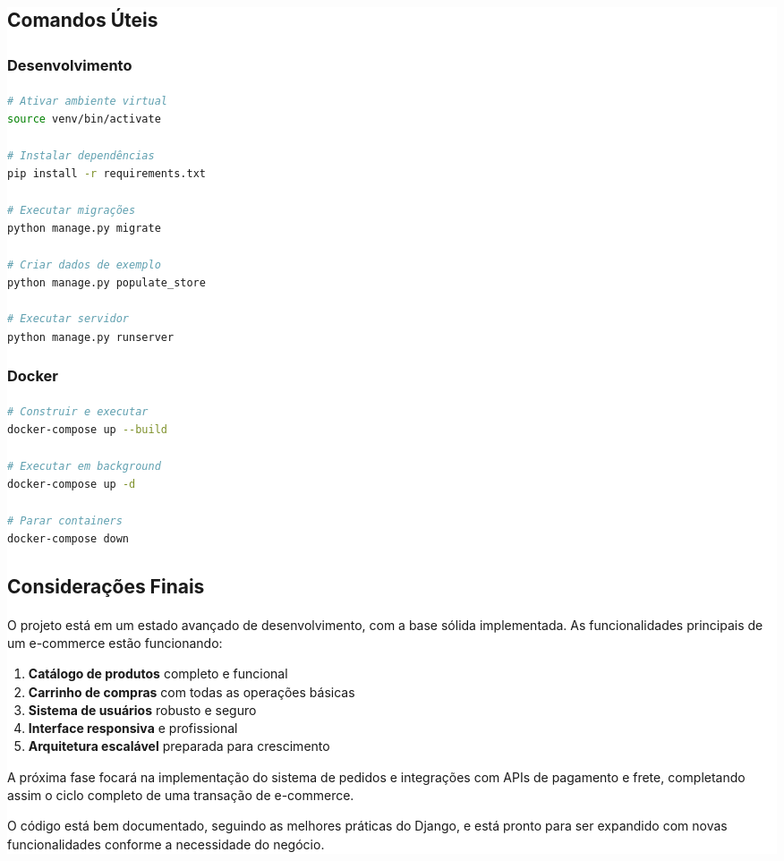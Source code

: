 ## Comandos Úteis

### Desenvolvimento
```bash
# Ativar ambiente virtual
source venv/bin/activate

# Instalar dependências
pip install -r requirements.txt

# Executar migrações
python manage.py migrate

# Criar dados de exemplo
python manage.py populate_store

# Executar servidor
python manage.py runserver
```

### Docker
```bash
# Construir e executar
docker-compose up --build

# Executar em background
docker-compose up -d

# Parar containers
docker-compose down
```

## Considerações Finais

O projeto está em um estado avançado de desenvolvimento, com a base sólida implementada. As funcionalidades principais de um e-commerce estão funcionando:

1. **Catálogo de produtos** completo e funcional
2. **Carrinho de compras** com todas as operações básicas
3. **Sistema de usuários** robusto e seguro
4. **Interface responsiva** e profissional
5. **Arquitetura escalável** preparada para crescimento

A próxima fase focará na implementação do sistema de pedidos e integrações com APIs de pagamento e frete, completando assim o ciclo completo de uma transação de e-commerce.

O código está bem documentado, seguindo as melhores práticas do Django, e está pronto para ser expandido com novas funcionalidades conforme a necessidade do negócio.
